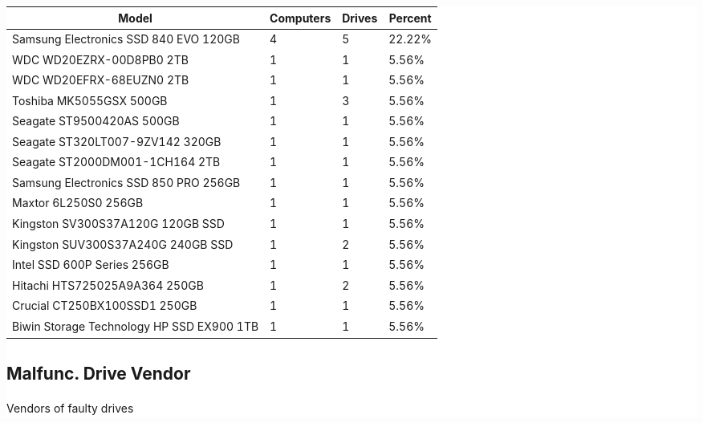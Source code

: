 
| Model                                     | Computers | Drives | Percent |
|-------------------------------------------|-----------|--------|---------|
| Samsung Electronics SSD 840 EVO 120GB     | 4         | 5      | 22.22%  |
| WDC WD20EZRX-00D8PB0 2TB                  | 1         | 1      | 5.56%   |
| WDC WD20EFRX-68EUZN0 2TB                  | 1         | 1      | 5.56%   |
| Toshiba MK5055GSX 500GB                   | 1         | 3      | 5.56%   |
| Seagate ST9500420AS 500GB                 | 1         | 1      | 5.56%   |
| Seagate ST320LT007-9ZV142 320GB           | 1         | 1      | 5.56%   |
| Seagate ST2000DM001-1CH164 2TB            | 1         | 1      | 5.56%   |
| Samsung Electronics SSD 850 PRO 256GB     | 1         | 1      | 5.56%   |
| Maxtor 6L250S0 256GB                      | 1         | 1      | 5.56%   |
| Kingston SV300S37A120G 120GB SSD          | 1         | 1      | 5.56%   |
| Kingston SUV300S37A240G 240GB SSD         | 1         | 2      | 5.56%   |
| Intel SSD 600P Series 256GB               | 1         | 1      | 5.56%   |
| Hitachi HTS725025A9A364 250GB             | 1         | 2      | 5.56%   |
| Crucial CT250BX100SSD1 250GB              | 1         | 1      | 5.56%   |
| Biwin Storage Technology HP SSD EX900 1TB | 1         | 1      | 5.56%   |

Malfunc. Drive Vendor
---------------------

Vendors of faulty drives
